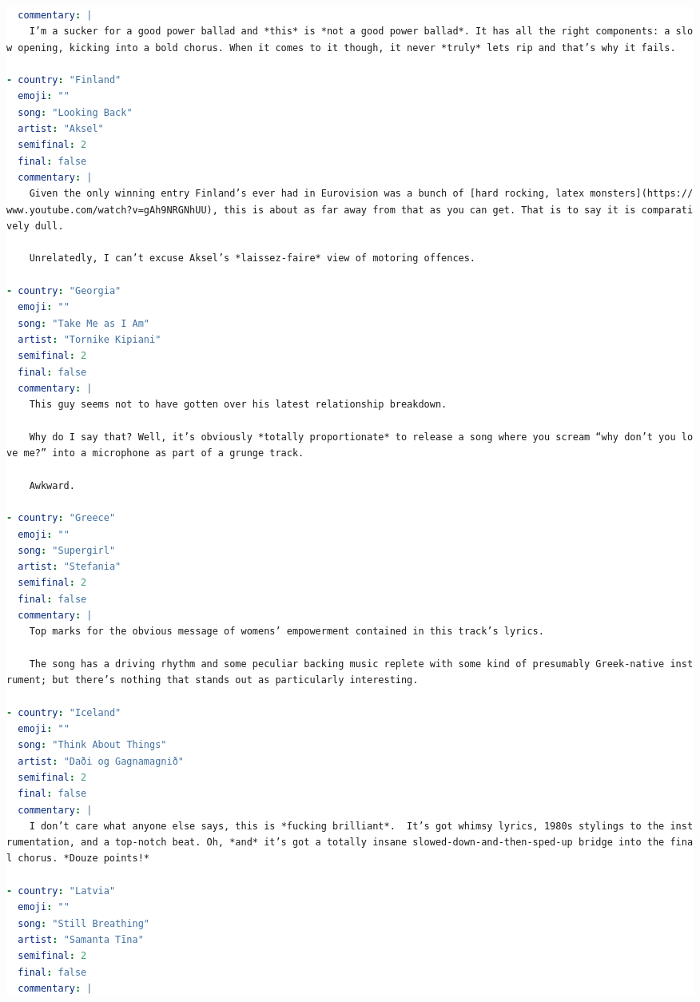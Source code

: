 ```yaml
  commentary: |
    I’m a sucker for a good power ballad and *this* is *not a good power ballad*. It has all the right components: a slow opening, kicking into a bold chorus. When it comes to it though, it never *truly* lets rip and that’s why it fails.

- country: "Finland"
  emoji: ""
  song: "Looking Back"
  artist: "Aksel"
  semifinal: 2
  final: false
  commentary: |
    Given the only winning entry Finland’s ever had in Eurovision was a bunch of [hard rocking, latex monsters](https://www.youtube.com/watch?v=gAh9NRGNhUU), this is about as far away from that as you can get. That is to say it is comparatively dull.

    Unrelatedly, I can’t excuse Aksel’s *laissez-faire* view of motoring offences.

- country: "Georgia"
  emoji: ""
  song: "Take Me as I Am"
  artist: "Tornike Kipiani"
  semifinal: 2
  final: false
  commentary: |
    This guy seems not to have gotten over his latest relationship breakdown.

    Why do I say that? Well, it’s obviously *totally proportionate* to release a song where you scream “why don’t you love me?” into a microphone as part of a grunge track.

    Awkward.

- country: "Greece"
  emoji: ""
  song: "Supergirl"
  artist: "Stefania"
  semifinal: 2
  final: false
  commentary: |
    Top marks for the obvious message of womens’ empowerment contained in this track’s lyrics.

    The song has a driving rhythm and some peculiar backing music replete with some kind of presumably Greek-native instrument; but there’s nothing that stands out as particularly interesting.

- country: "Iceland"
  emoji: ""
  song: "Think About Things"
  artist: "Daði og Gagnamagnið"
  semifinal: 2
  final: false
  commentary: |
    I don’t care what anyone else says, this is *fucking brilliant*.  It’s got whimsy lyrics, 1980s stylings to the instrumentation, and a top-notch beat. Oh, *and* it’s got a totally insane slowed-down-and-then-sped-up bridge into the final chorus. *Douze points!*

- country: "Latvia"
  emoji: ""
  song: "Still Breathing"
  artist: "Samanta Tīna"
  semifinal: 2
  final: false
  commentary: |
```